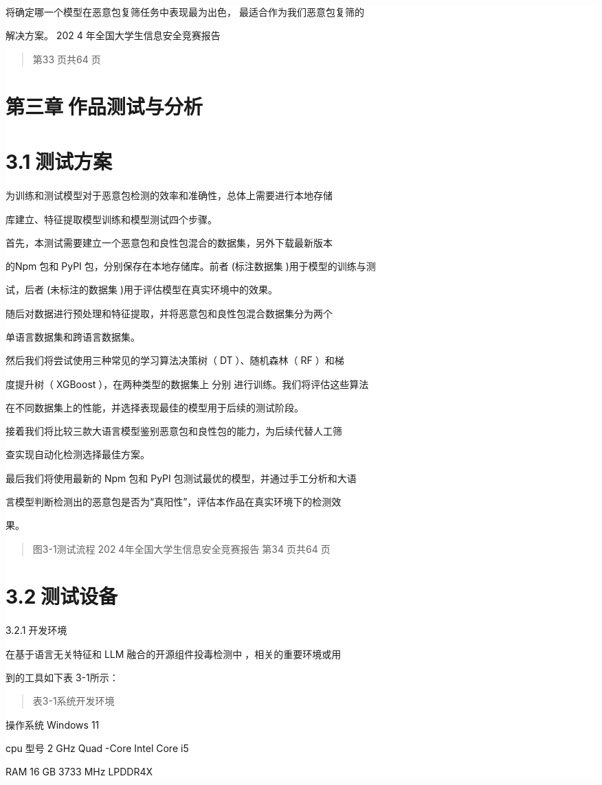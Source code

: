 将确定哪一个模型在恶意包复筛任务中表现最为出色， 最适合作为我们恶意包复筛的 

解决方案。 202 4 年全国大学生信息安全竞赛报告    

> 第33 页共64 页

# 第三章 作品测试与分析 

# 3.1  测试方案 

为训练和测试模型对于恶意包检测的效率和准确性，总体上需要进行本地存储 

库建立、特征提取模型训练和模型测试四个步骤。 

首先，本测试需要建立一个恶意包和良性包混合的数据集，另外下载最新版本 

的Npm 包和 PyPI 包，分别保存在本地存储库。前者 (标注数据集 )用于模型的训练与测 

试，后者 (未标注的数据集 )用于评估模型在真实环境中的效果。 

随后对数据进行预处理和特征提取，并将恶意包和良性包混合数据集分为两个 

单语言数据集和跨语言数据集。 

然后我们将尝试使用三种常见的学习算法决策树（ DT ）、随机森林（ RF ）和梯 

度提升树（ XGBoost ），在两种类型的数据集上 分别 进行训练。我们将评估这些算法 

在不同数据集上的性能，并选择表现最佳的模型用于后续的测试阶段。 

接着我们将比较三款大语言模型鉴别恶意包和良性包的能力，为后续代替人工筛 

查实现自动化检测选择最佳方案。 

最后我们将使用最新的 Npm 包和 PyPI 包测试最优的模型，并通过手工分析和大语 

言模型判断检测出的恶意包是否为“真阳性”，评估本作品在真实环境下的检测效 

果。       

> 图3-1测试流程 202 4年全国大学生信息安全竞赛报告
> 第34 页共64 页

# 3.2  测试设备 

3.2.1  开发环境 

在基于语言无关特征和 LLM 融合的开源组件投毒检测中 ，相关的重要环境或用 

到的工具如下表 3-1所示：   

> 表3-1系统开发环境

操作系统  Windows 11 

cpu 型号  2 GHz Quad -Core Intel Core i5 

RAM  16 GB 3733 MHz LPDDR4X 
